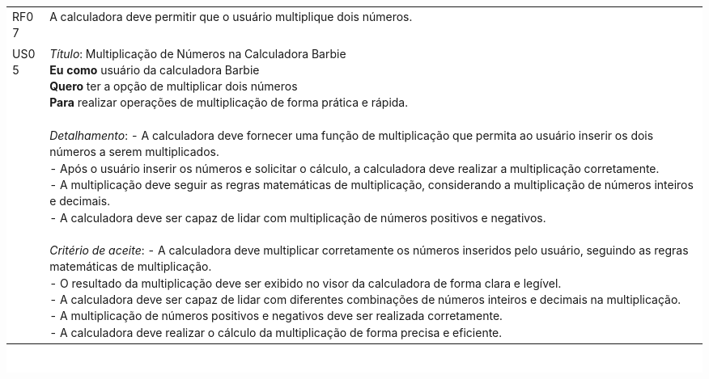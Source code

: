 |      |                                                                                                                                                                                                                                                                                                                                                                                                                                                                                                                                                                                                                                                                                                                                                                                                                                                                                                                                                                                                                                                                                                                                                                                                                                                                                                                                                             |
| ---- | ----------------------------------------------------------------------------------------------------------------------------------------------------------------------------------------------------------------------------------------------------------------------------------------------------------------------------------------------------------------------------------------------------------------------------------------------------------------------------------------------------------------------------------------------------------------------------------------------------------------------------------------------------------------------------------------------------------------------------------------------------------------------------------------------------------------------------------------------------------------------------------------------------------------------------------------------------------------------------------------------------------------------------------------------------------------------------------------------------------------------------------------------------------------------------------------------------------------------------------------------------------------------------------------------------------------------------------------------------------- |
| RF07 | A calculadora deve permitir que o usuário multiplique dois números.                                                                                                                                                                                                                                                                                                                                                                                                                                                                                                                                                                                                                                                                                                                                                                                                                                                                                                                                                                                                                                                                                                                                                                                                                                                                                         |
| US05 | _Título_: Multiplicação de Números na Calculadora Barbie <br> **Eu como** usuário da calculadora Barbie <br> **Quero** ter a opção de multiplicar dois números <br> **Para** realizar operações de multiplicação de forma prática e rápida.<br><br> _Detalhamento_: - A calculadora deve fornecer uma função de multiplicação que permita ao usuário inserir os dois números a serem multiplicados. <br> - Após o usuário inserir os números e solicitar o cálculo, a calculadora deve realizar a multiplicação corretamente. <br> - A multiplicação deve seguir as regras matemáticas de multiplicação, considerando a multiplicação de números inteiros e decimais. <br> - A calculadora deve ser capaz de lidar com multiplicação de números positivos e negativos.<br><br> _Critério de aceite_: - A calculadora deve multiplicar corretamente os números inseridos pelo usuário, seguindo as regras matemáticas de multiplicação. <br> - O resultado da multiplicação deve ser exibido no visor da calculadora de forma clara e legível. <br> - A calculadora deve ser capaz de lidar com diferentes combinações de números inteiros e decimais na multiplicação. <br> - A multiplicação de números positivos e negativos deve ser realizada corretamente. <br> - A calculadora deve realizar o cálculo da multiplicação de forma precisa e eficiente. |

<br>
